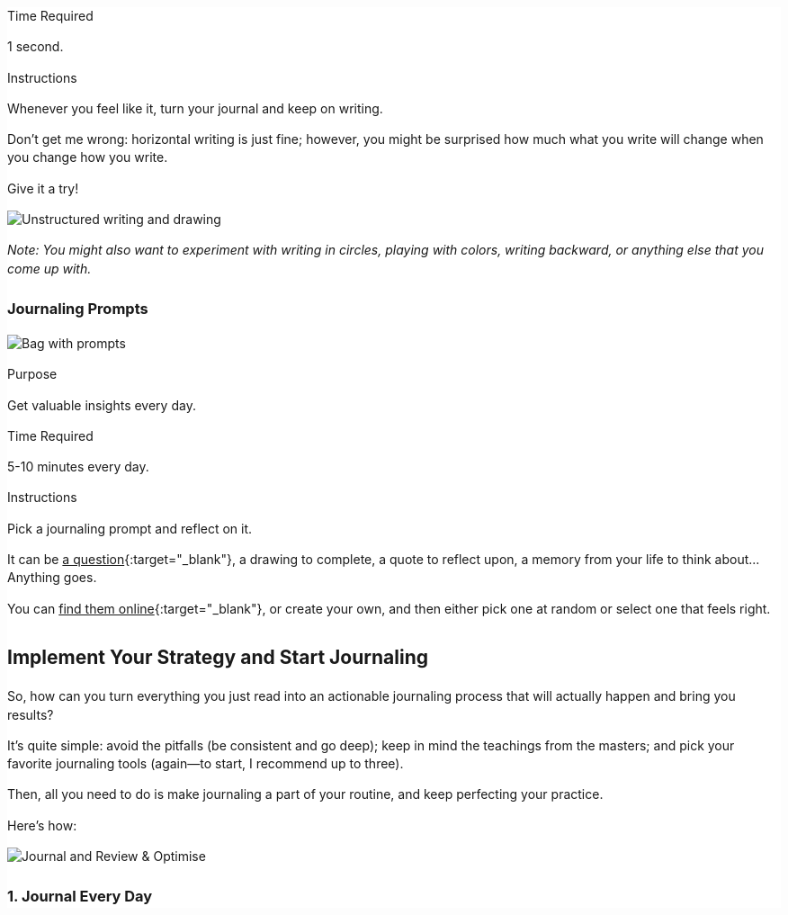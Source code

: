 Time Required

1 second.

Instructions

Whenever you feel like it, turn your journal and keep on writing.

Don’t get me wrong: horizontal writing is just fine; however, you might be surprised how much what you write will change when you change how you write.

Give it a try!

![Unstructured writing and drawing](http://journalsmarter.com/wp-content/uploads/2019/07/26.jpg)

_Note: You might also want to experiment with writing in circles, playing with colors, writing backward, or anything else that you come up with._

### Journaling Prompts

![Bag with prompts](http://journalsmarter.com/wp-content/uploads/2019/07/27.jpg)

Purpose

Get valuable insights every day.

Time Required

5-10 minutes every day.

Instructions

Pick a journaling prompt and reflect on it.

It can be [a question](/deep-questions/){:target="_blank"}, a drawing to complete, a quote to reflect upon, a memory from your life to think about... Anything goes.

You can [find them online](https://thoughtcatalog.com/jeremy-goldberg/2018/02/here-are-the-50-best-journaling-prompts-you-will-ever-read-or-need/){:target="_blank"}, or create your own, and then either pick one at random or select one that feels right.

## Implement Your Strategy and Start Journaling

So, how can you turn everything you just read into an actionable journaling process that will actually happen and bring you results?

It’s quite simple: avoid the pitfalls (be consistent and go deep); keep in mind the teachings from the masters; and pick your favorite journaling tools (again—to start, I recommend up to three).

Then, all you need to do is make journaling a part of your routine, and keep perfecting your practice. 

Here’s how:

![Journal and Review & Optimise](http://journalsmarter.com/wp-content/uploads/2019/07/28.jpg)

### 1. Journal Every Day
